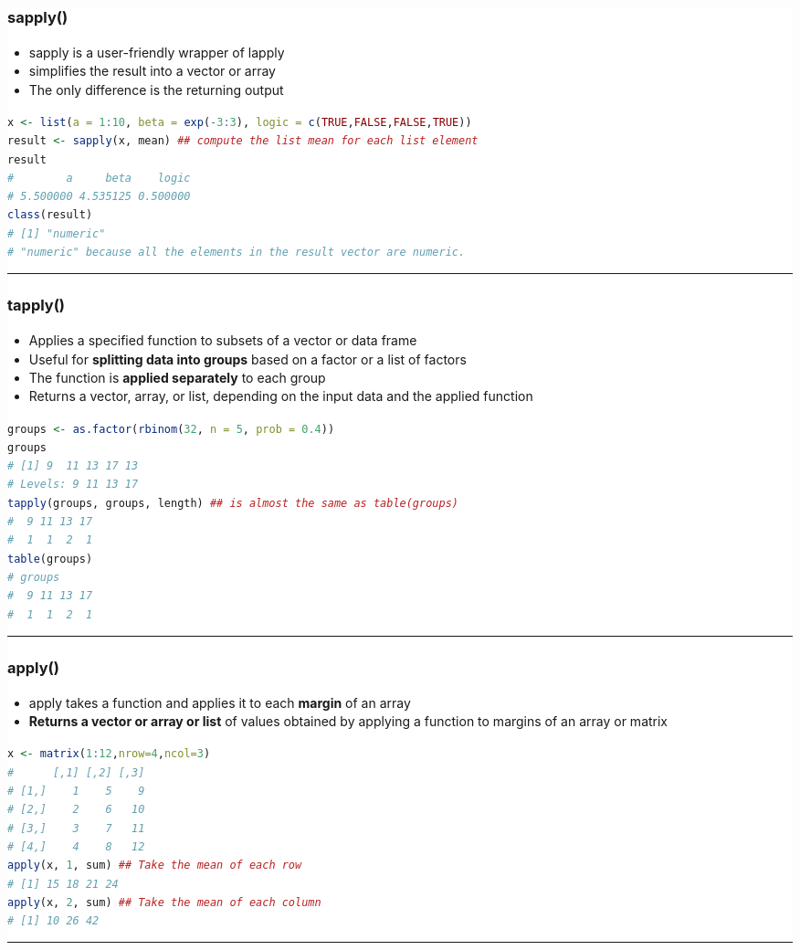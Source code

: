 
### sapply()

- sapply is a user-friendly wrapper of lapply
- simplifies the result into a vector or array
- The only difference is the returning output

```r
x <- list(a = 1:10, beta = exp(-3:3), logic = c(TRUE,FALSE,FALSE,TRUE))
result <- sapply(x, mean) ## compute the list mean for each list element
result
#        a     beta    logic
# 5.500000 4.535125 0.500000
class(result)
# [1] "numeric"
# "numeric" because all the elements in the result vector are numeric.
```

---

### tapply()

- Applies a specified function to subsets of a vector or data frame
- Useful for **splitting data into groups** based on a factor or a list of factors
- The function is **applied separately** to each group
- Returns a vector, array, or list, depending on the input data and the applied function

```r
groups <- as.factor(rbinom(32, n = 5, prob = 0.4))
groups
# [1] 9  11 13 17 13
# Levels: 9 11 13 17
tapply(groups, groups, length) ## is almost the same as table(groups)
#  9 11 13 17
#  1  1  2  1
table(groups)
# groups
#  9 11 13 17
#  1  1  2  1
```

---

### apply()

- apply takes a function and applies it to each **margin** of an array
- **Returns a vector or array or list** of values obtained by applying a function
  to margins of an array or matrix

```r
x <- matrix(1:12,nrow=4,ncol=3)
#      [,1] [,2] [,3]
# [1,]    1    5    9
# [2,]    2    6   10
# [3,]    3    7   11
# [4,]    4    8   12
apply(x, 1, sum) ## Take the mean of each row
# [1] 15 18 21 24
apply(x, 2, sum) ## Take the mean of each column
# [1] 10 26 42
```

---